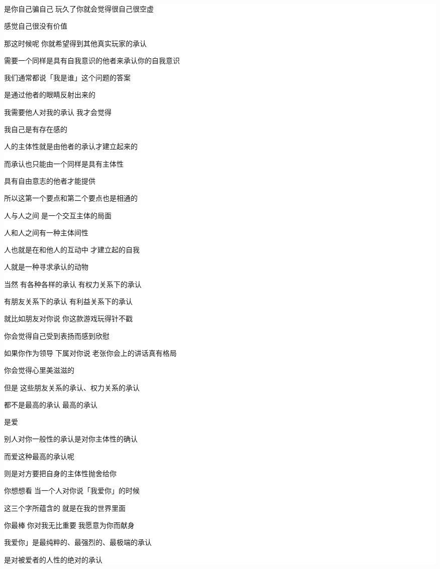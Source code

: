 是你自己骗自己 玩久了你就会觉得很自己很空虚

感觉自己很没有价值

那这时候呢 你就希望得到其他真实玩家的承认

需要一个同样是具有自我意识的他者来承认你的自我意识

我们通常都说「我是谁」这个问题的答案

是通过他者的眼睛反射出来的

我需要他人对我的承认 我才会觉得

我自己是有存在感的

人的主体性就是由他者的承认才建立起来的

而承认也只能由一个同样是具有主体性

具有自由意志的他者才能提供

所以这第一个要点和第二个要点也是相通的

人与人之间 是一个交互主体的局面

人和人之间有一种主体间性

人也就是在和他人的互动中 才建立起的自我

人就是一种寻求承认的动物

当然 有各种各样的承认 有权力关系下的承认

有朋友关系下的承认 有利益关系下的承认

就比如朋友对你说 你这款游戏玩得针不戳

你会觉得自己受到表扬而感到欣慰

如果你作为领导 下属对你说 老张你会上的讲话真有格局

你会觉得心里美滋滋的

但是 这些朋友关系的承认、权力关系的承认

都不是最高的承认 最高的承认

是爱

别人对你一般性的承认是对你主体性的确认

而爱这种最高的承认呢

则是对方要把自身的主体性抛舍给你

你想想看 当一个人对你说「我爱你」的时候

这三个字所蕴含的 就是在我的世界里面

你最棒 你对我无比重要 我愿意为你而献身

我爱你」是最纯粹的、最强烈的、最极端的承认

是对被爱者的人性的绝对的承认
